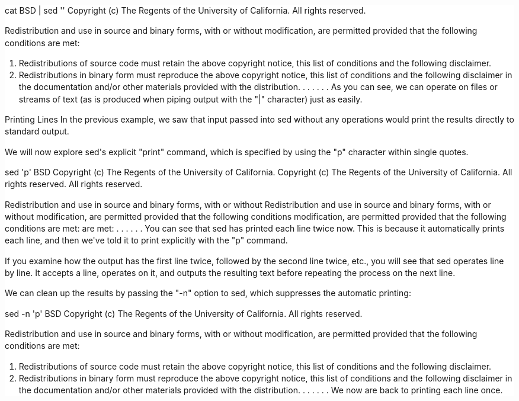 cat BSD | sed ''
Copyright (c) The Regents of the University of California.
All rights reserved.

Redistribution and use in source and binary forms, with or without
modification, are permitted provided that the following conditions
are met:
1. Redistributions of source code must retain the above copyright
   notice, this list of conditions and the following disclaimer.
2. Redistributions in binary form must reproduce the above copyright
   notice, this list of conditions and the following disclaimer in the
   documentation and/or other materials provided with the distribution.
. . .
. . .
As you can see, we can operate on files or streams of text (as is produced when piping output with the "|" character) just as easily.

Printing Lines
In the previous example, we saw that input passed into sed without any operations would print the results directly to standard output.

We will now explore sed's explicit "print" command, which is specified by using the "p" character within single quotes.

sed 'p' BSD
Copyright (c) The Regents of the University of California.
Copyright (c) The Regents of the University of California.
All rights reserved.
All rights reserved.


Redistribution and use in source and binary forms, with or without
Redistribution and use in source and binary forms, with or without
modification, are permitted provided that the following conditions
modification, are permitted provided that the following conditions
are met:
are met:
. . .
. . .
You can see that sed has printed each line twice now. This is because it automatically prints each line, and then we've told it to print explicitly with the "p" command.

If you examine how the output has the first line twice, followed by the second line twice, etc., you will see that sed operates line by line. It accepts a line, operates on it, and outputs the resulting text before repeating the process on the next line.

We can clean up the results by passing the "-n" option to sed, which suppresses the automatic printing:

sed -n 'p' BSD
Copyright (c) The Regents of the University of California.
All rights reserved.

Redistribution and use in source and binary forms, with or without
modification, are permitted provided that the following conditions
are met:
1. Redistributions of source code must retain the above copyright
   notice, this list of conditions and the following disclaimer.
2. Redistributions in binary form must reproduce the above copyright
   notice, this list of conditions and the following disclaimer in the
   documentation and/or other materials provided with the distribution.
. . .
. . .
We now are back to printing each line once.
